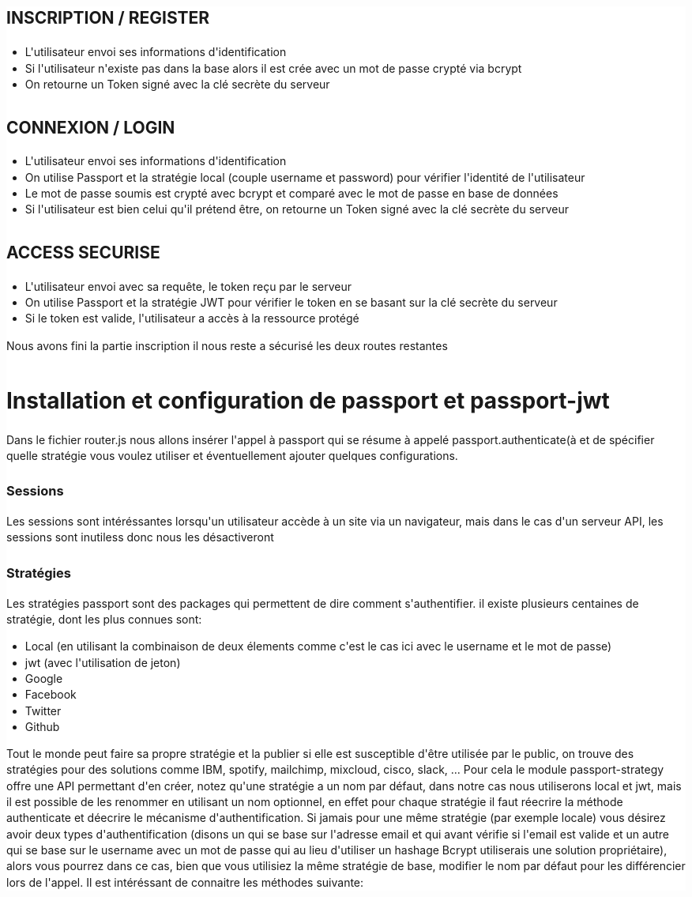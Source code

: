 ## INSCRIPTION / REGISTER
* L'utilisateur envoi ses informations d'identification
* Si l'utilisateur n'existe pas dans la base alors il est crée avec un mot de passe crypté via bcrypt
* On retourne un Token signé avec la clé secrète du serveur

## CONNEXION / LOGIN
* L'utilisateur envoi ses informations d'identification
* On utilise Passport et la stratégie local (couple username et password) pour vérifier l'identité de l'utilisateur
* Le mot de passe soumis est crypté avec bcrypt et comparé avec le mot de passe en base de données
* Si l'utilisateur est bien celui qu'il prétend être, on retourne un Token signé avec la clé secrète du serveur

## ACCESS SECURISE
* L'utilisateur envoi avec sa requête, le token reçu par le serveur
* On utilise Passport et la stratégie JWT pour vérifier le token en se basant sur la clé secrète du serveur
* Si le token est valide, l'utilisateur a accès à la ressource protégé

Nous avons fini la partie inscription  il nous reste a sécurisé les deux routes restantes

# Installation et configuration de passport et passport-jwt

Dans le fichier router.js nous allons insérer l'appel à passport qui se résume à appelé passport.authenticate(à et de spécifier quelle stratégie vous voulez utiliser et éventuellement ajouter quelques configurations.

### Sessions

Les sessions sont intéréssantes lorsqu'un utilisateur accède à un site via un navigateur, mais dans le cas d'un serveur API, les sessions sont inutiless donc nous les désactiveront


### Stratégies

Les stratégies passport sont des packages qui permettent de dire comment s'authentifier. il existe plusieurs centaines de stratégie, dont les plus connues sont: 

* Local (en utilisant la combinaison de deux élements comme c'est le cas ici avec le username et le mot de passe)
* jwt (avec l'utilisation de jeton)
* Google
* Facebook
* Twitter
* Github

Tout le monde peut faire sa propre stratégie et la publier si elle est susceptible d'être utilisée par le public, on trouve des stratégies pour des solutions comme IBM, spotify, mailchimp, mixcloud, cisco, slack, ...
Pour cela le module passport-strategy offre une API permettant d'en créer, notez qu'une stratégie a un nom par défaut, dans notre cas nous utiliserons local et jwt, mais il est possible de les renommer en utilisant un nom optionnel, en effet pour chaque stratégie il faut réecrire la méthode authenticate et déecrire le mécanisme d'authentification. Si jamais pour une même stratégie (par exemple locale) vous désirez avoir deux types d'authentification (disons un qui se base sur l'adresse email et qui avant vérifie si l'email est valide et un autre qui se base sur le username avec un mot de passe qui au lieu d'utiliser un hashage Bcrypt utiliserais une solution propriétaire), alors vous pourrez dans ce cas, bien que vous utilisiez la même stratégie de base, modifier le nom par défaut pour les différencier lors de l'appel.
Il est intéréssant de connaitre les méthodes suivante:
